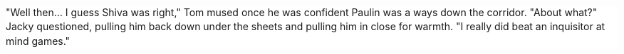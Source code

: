 "Well then… I guess Shiva was right," Tom mused once he was confident Paulin was a ways down the corridor.
"About what?" Jacky questioned, pulling him back down under the sheets and pulling him in close for warmth.
"I really did beat an inquisitor at mind games."